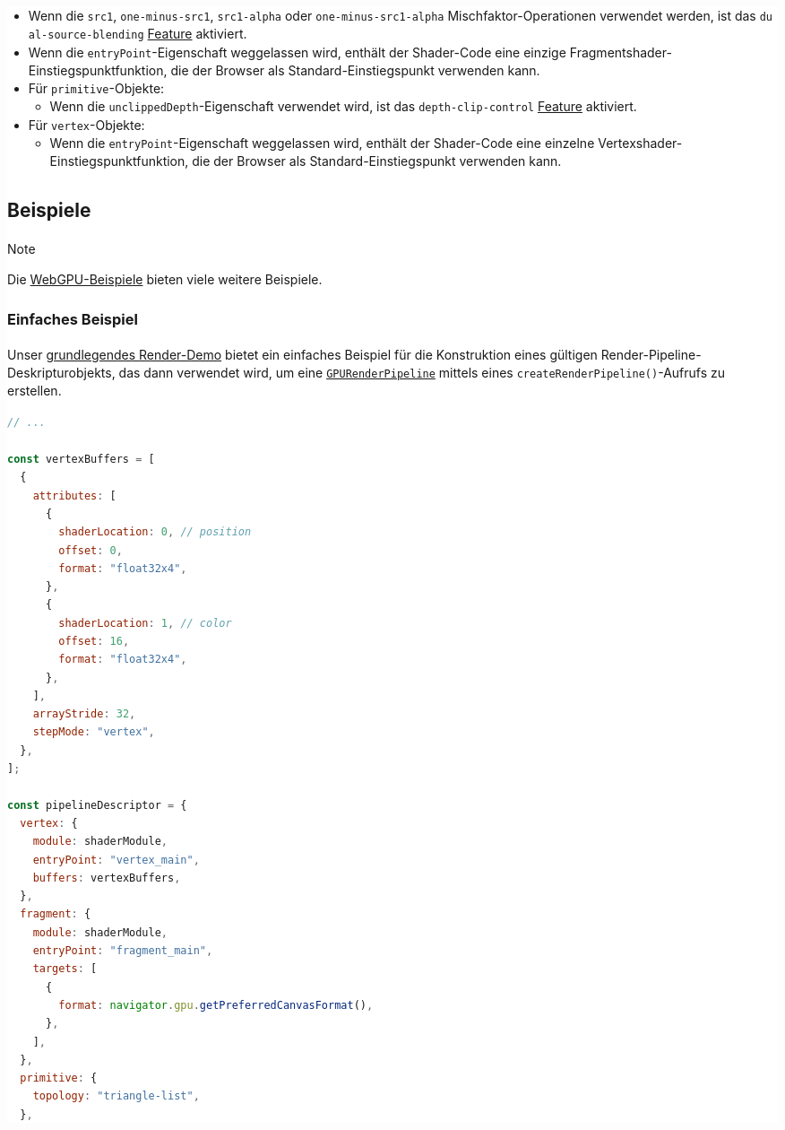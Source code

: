   - Wenn die `src1`, `one-minus-src1`, `src1-alpha` oder `one-minus-src1-alpha` Mischfaktor-Operationen verwendet werden, ist das `dual-source-blending` [Feature](/de/docs/Web/API/GPUSupportedFeatures) aktiviert.
  - Wenn die `entryPoint`-Eigenschaft weggelassen wird, enthält der Shader-Code eine einzige Fragmentshader-Einstiegspunktfunktion, die der Browser als Standard-Einstiegspunkt verwenden kann.
- Für `primitive`-Objekte:
  - Wenn die `unclippedDepth`-Eigenschaft verwendet wird, ist das `depth-clip-control` [Feature](/de/docs/Web/API/GPUSupportedFeatures) aktiviert.
- Für `vertex`-Objekte:
  - Wenn die `entryPoint`-Eigenschaft weggelassen wird, enthält der Shader-Code eine einzelne Vertexshader-Einstiegspunktfunktion, die der Browser als Standard-Einstiegspunkt verwenden kann.

## Beispiele

> [!NOTE]
> Die [WebGPU-Beispiele](https://webgpu.github.io/webgpu-samples/) bieten viele weitere Beispiele.

### Einfaches Beispiel

Unser [grundlegendes Render-Demo](https://mdn.github.io/dom-examples/webgpu-render-demo/) bietet ein einfaches Beispiel für die Konstruktion eines gültigen Render-Pipeline-Deskripturobjekts, das dann verwendet wird, um eine [`GPURenderPipeline`](/de/docs/Web/API/GPURenderPipeline) mittels eines `createRenderPipeline()`-Aufrufs zu erstellen.

```js
// ...

const vertexBuffers = [
  {
    attributes: [
      {
        shaderLocation: 0, // position
        offset: 0,
        format: "float32x4",
      },
      {
        shaderLocation: 1, // color
        offset: 16,
        format: "float32x4",
      },
    ],
    arrayStride: 32,
    stepMode: "vertex",
  },
];

const pipelineDescriptor = {
  vertex: {
    module: shaderModule,
    entryPoint: "vertex_main",
    buffers: vertexBuffers,
  },
  fragment: {
    module: shaderModule,
    entryPoint: "fragment_main",
    targets: [
      {
        format: navigator.gpu.getPreferredCanvasFormat(),
      },
    ],
  },
  primitive: {
    topology: "triangle-list",
  },
```